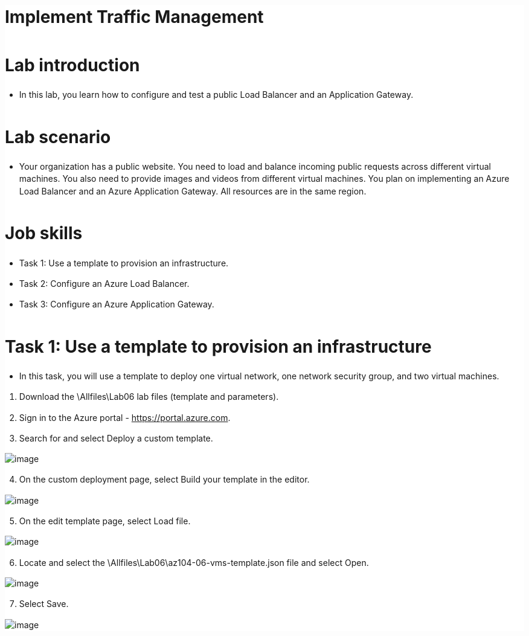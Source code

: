 # Implement Traffic Management

# Lab introduction

- In this lab, you learn how to configure and test a public Load Balancer and an Application Gateway.

# Lab scenario

- Your organization has a public website. You need to load and balance incoming public requests across different virtual machines. You also need to provide images and videos from different virtual machines. You plan on implementing an Azure Load Balancer and an Azure Application Gateway. All resources are in the same region.

# Job skills

- Task 1: Use a template to provision an infrastructure.

- Task 2: Configure an Azure Load Balancer.

- Task 3: Configure an Azure Application Gateway.

# Task 1: Use a template to provision an infrastructure

- In this task, you will use a template to deploy one virtual network, one network security group, and two virtual machines.

1. Download the \Allfiles\Lab06 lab files (template and parameters).

2. Sign in to the Azure portal - https://portal.azure.com.

3. Search for and select Deploy a custom template.

![image](https://github.com/ankitnewjobs/Azure-Practices-Examples/assets/154872782/8ee33d5a-0aa3-46cb-bc0b-fe526c780cec)

4. On the custom deployment page, select Build your template in the editor.

![image](https://github.com/ankitnewjobs/Azure-Practices-Examples/assets/154872782/b00faea3-e4fe-45a2-8488-edac8abffc2d)

5. On the edit template page, select Load file.

![image](https://github.com/ankitnewjobs/Azure-Practices-Examples/assets/154872782/8c84fb25-7133-4bf9-8ad6-be728045d7e4)

6. Locate and select the \Allfiles\Lab06\az104-06-vms-template.json file and select Open.

![image](https://github.com/ankitnewjobs/Azure-Practices-Examples/assets/154872782/c3af3489-1714-4801-9d49-b0bdcc52fea0)

7. Select Save.

![image](https://github.com/ankitnewjobs/Azure-Practices-Examples/assets/154872782/4cb7d6d7-2035-4e71-80e3-ec1d839dc3d8)
